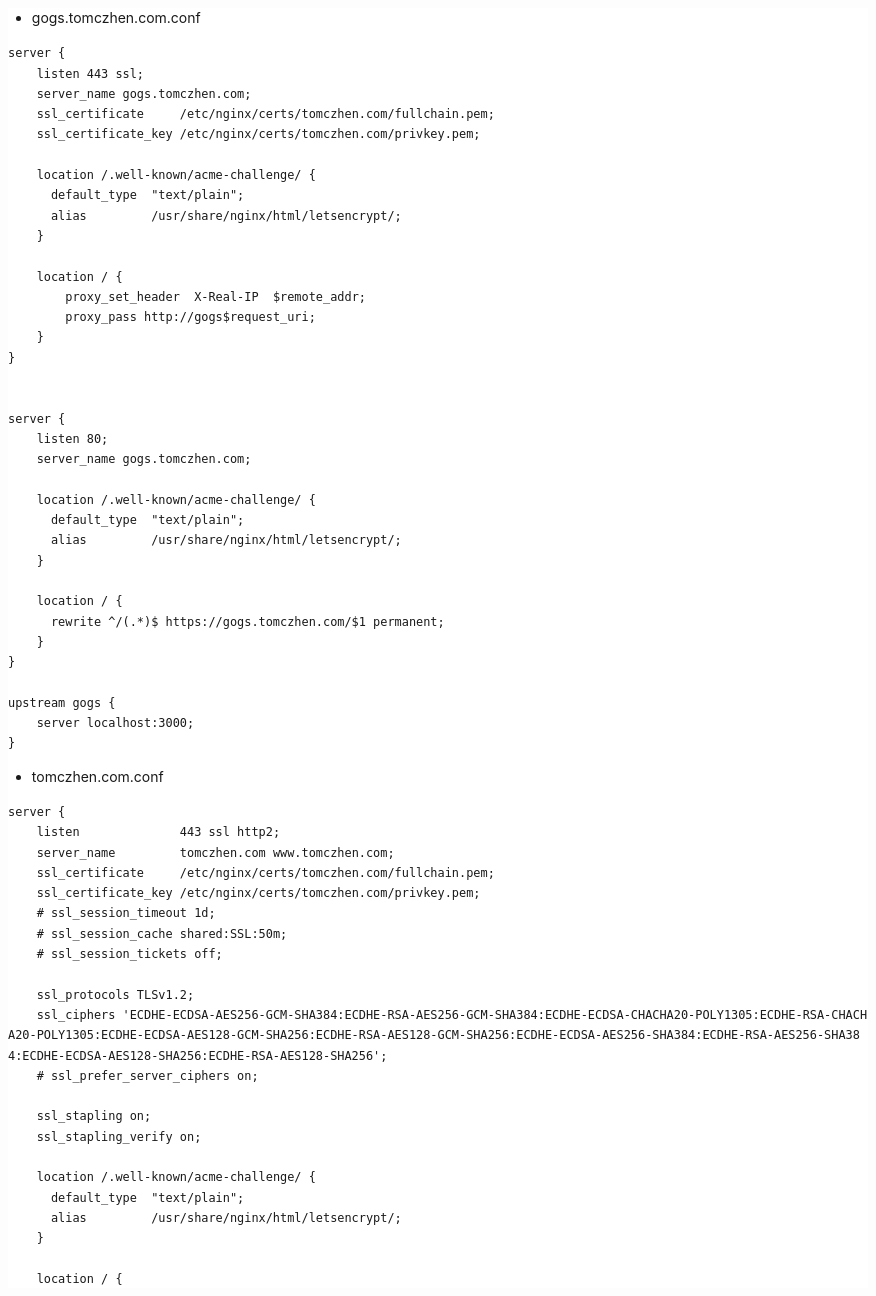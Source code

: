 * gogs.tomczhen.com.conf
```
server {
    listen 443 ssl;
    server_name gogs.tomczhen.com;
    ssl_certificate     /etc/nginx/certs/tomczhen.com/fullchain.pem;
    ssl_certificate_key /etc/nginx/certs/tomczhen.com/privkey.pem;

    location /.well-known/acme-challenge/ {
      default_type  "text/plain";
      alias         /usr/share/nginx/html/letsencrypt/;
    }

    location / {
        proxy_set_header  X-Real-IP  $remote_addr;
        proxy_pass http://gogs$request_uri;
    }
}


server {
    listen 80;
    server_name gogs.tomczhen.com;

    location /.well-known/acme-challenge/ {
      default_type  "text/plain";
      alias         /usr/share/nginx/html/letsencrypt/;
    }

    location / {
      rewrite ^/(.*)$ https://gogs.tomczhen.com/$1 permanent;
    }
}

upstream gogs {
    server localhost:3000;
}
```

* tomczhen.com.conf
```
server {
    listen              443 ssl http2;
    server_name         tomczhen.com www.tomczhen.com;
    ssl_certificate     /etc/nginx/certs/tomczhen.com/fullchain.pem;
    ssl_certificate_key /etc/nginx/certs/tomczhen.com/privkey.pem;
    # ssl_session_timeout 1d;
    # ssl_session_cache shared:SSL:50m;
    # ssl_session_tickets off;

    ssl_protocols TLSv1.2;
    ssl_ciphers 'ECDHE-ECDSA-AES256-GCM-SHA384:ECDHE-RSA-AES256-GCM-SHA384:ECDHE-ECDSA-CHACHA20-POLY1305:ECDHE-RSA-CHACHA20-POLY1305:ECDHE-ECDSA-AES128-GCM-SHA256:ECDHE-RSA-AES128-GCM-SHA256:ECDHE-ECDSA-AES256-SHA384:ECDHE-RSA-AES256-SHA384:ECDHE-ECDSA-AES128-SHA256:ECDHE-RSA-AES128-SHA256';
    # ssl_prefer_server_ciphers on;

    ssl_stapling on;
    ssl_stapling_verify on;

    location /.well-known/acme-challenge/ {
      default_type  "text/plain";
      alias         /usr/share/nginx/html/letsencrypt/;
    }

    location / {
```